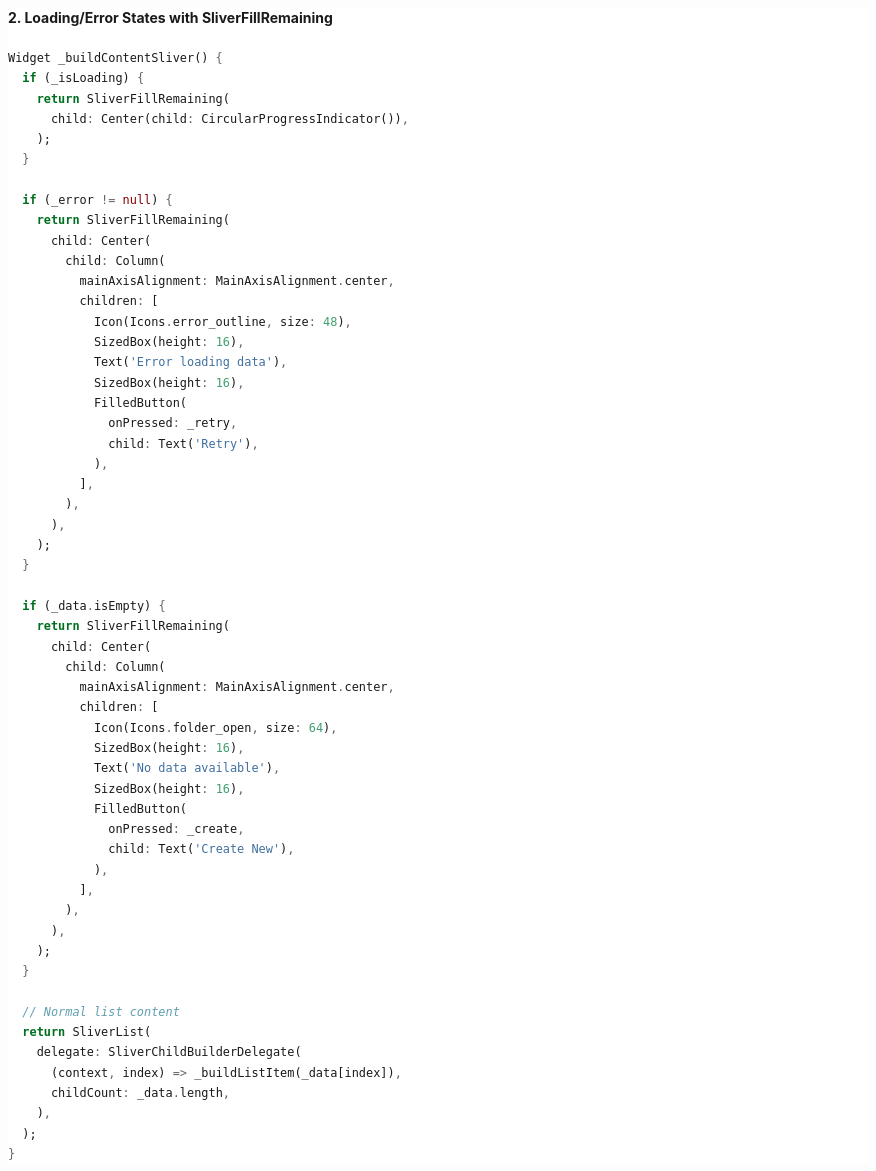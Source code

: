 ```dart
```

#### 2. Loading/Error States with SliverFillRemaining
```dart
Widget _buildContentSliver() {
  if (_isLoading) {
    return SliverFillRemaining(
      child: Center(child: CircularProgressIndicator()),
    );
  }
  
  if (_error != null) {
    return SliverFillRemaining(
      child: Center(
        child: Column(
          mainAxisAlignment: MainAxisAlignment.center,
          children: [
            Icon(Icons.error_outline, size: 48),
            SizedBox(height: 16),
            Text('Error loading data'),
            SizedBox(height: 16),
            FilledButton(
              onPressed: _retry,
              child: Text('Retry'),
            ),
          ],
        ),
      ),
    );
  }
  
  if (_data.isEmpty) {
    return SliverFillRemaining(
      child: Center(
        child: Column(
          mainAxisAlignment: MainAxisAlignment.center,
          children: [
            Icon(Icons.folder_open, size: 64),
            SizedBox(height: 16),
            Text('No data available'),
            SizedBox(height: 16),
            FilledButton(
              onPressed: _create,
              child: Text('Create New'),
            ),
          ],
        ),
      ),
    );
  }
  
  // Normal list content
  return SliverList(
    delegate: SliverChildBuilderDelegate(
      (context, index) => _buildListItem(_data[index]),
      childCount: _data.length,
    ),
  );
}
```
